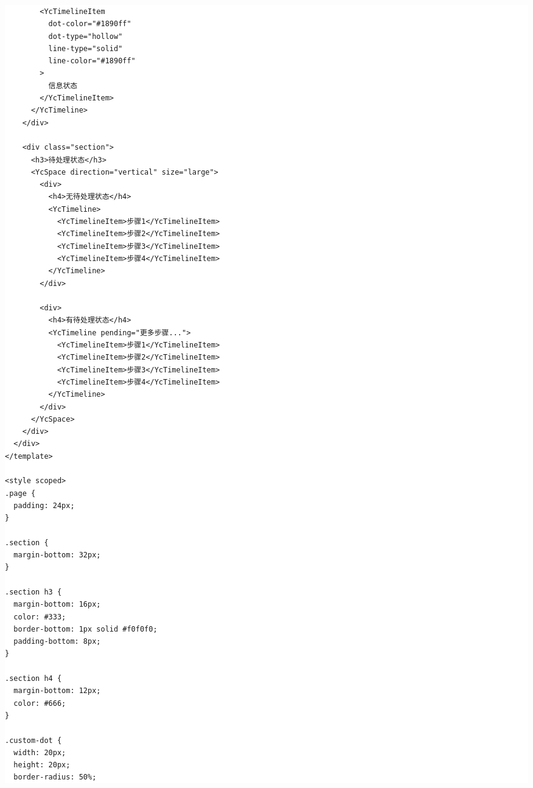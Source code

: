 ```vue
        <YcTimelineItem
          dot-color="#1890ff"
          dot-type="hollow"
          line-type="solid"
          line-color="#1890ff"
        >
          信息状态
        </YcTimelineItem>
      </YcTimeline>
    </div>

    <div class="section">
      <h3>待处理状态</h3>
      <YcSpace direction="vertical" size="large">
        <div>
          <h4>无待处理状态</h4>
          <YcTimeline>
            <YcTimelineItem>步骤1</YcTimelineItem>
            <YcTimelineItem>步骤2</YcTimelineItem>
            <YcTimelineItem>步骤3</YcTimelineItem>
            <YcTimelineItem>步骤4</YcTimelineItem>
          </YcTimeline>
        </div>

        <div>
          <h4>有待处理状态</h4>
          <YcTimeline pending="更多步骤...">
            <YcTimelineItem>步骤1</YcTimelineItem>
            <YcTimelineItem>步骤2</YcTimelineItem>
            <YcTimelineItem>步骤3</YcTimelineItem>
            <YcTimelineItem>步骤4</YcTimelineItem>
          </YcTimeline>
        </div>
      </YcSpace>
    </div>
  </div>
</template>

<style scoped>
.page {
  padding: 24px;
}

.section {
  margin-bottom: 32px;
}

.section h3 {
  margin-bottom: 16px;
  color: #333;
  border-bottom: 1px solid #f0f0f0;
  padding-bottom: 8px;
}

.section h4 {
  margin-bottom: 12px;
  color: #666;
}

.custom-dot {
  width: 20px;
  height: 20px;
  border-radius: 50%;
```